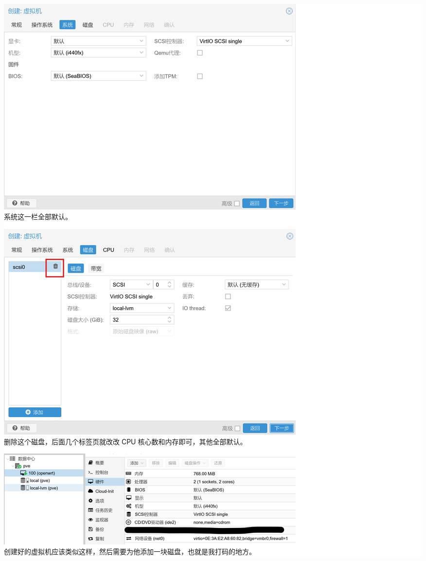 ![](v2-723dc80d4b9f7e6d86d137f9b609ac90_b.jpg)  
系统这一栏全部默认。

![](v2-b83747c41a905f02df298ce0e4e09606_b.jpg)  
删除这个磁盘，后面几个标签页就改改 CPU 核心数和内存即可，其他全部默认。

![](v2-d0fd23e9598193a426dbe6b41bcb9028_b.jpg)  
创建好的虚拟机应该类似这样，然后需要为他添加一块磁盘，也就是我打码的地方。

